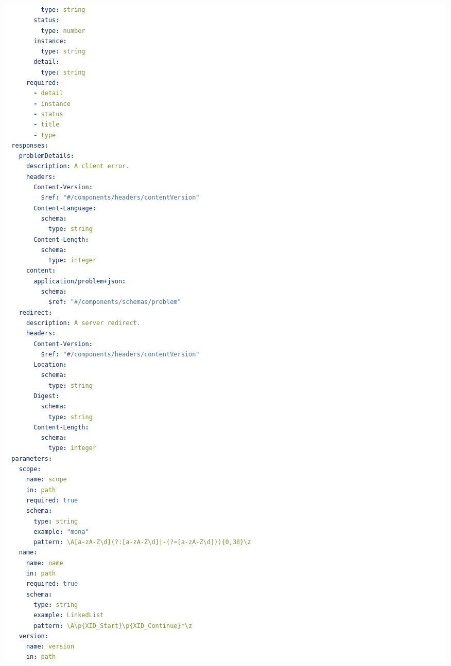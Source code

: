 ```yaml
          type: string
        status:
          type: number
        instance:
          type: string
        detail:
          type: string
      required:
        - detail
        - instance
        - status
        - title
        - type
  responses:
    problemDetails:
      description: A client error.
      headers:
        Content-Version:
          $ref: "#/components/headers/contentVersion"
        Content-Language:
          schema:
            type: string
        Content-Length:
          schema:
            type: integer
      content:
        application/problem+json:
          schema:
            $ref: "#/components/schemas/problem"
    redirect:
      description: A server redirect.
      headers:
        Content-Version:
          $ref: "#/components/headers/contentVersion"
        Location:
          schema:
            type: string
        Digest:
          schema:
            type: string
        Content-Length:
          schema:
            type: integer
  parameters:
    scope:
      name: scope
      in: path
      required: true
      schema:
        type: string
        example: "mona"
        pattern: \A[a-zA-Z\d](?:[a-zA-Z\d]|-(?=[a-zA-Z\d])){0,38}\z
    name:
      name: name
      in: path
      required: true
      schema:
        type: string
        example: LinkedList
        pattern: \A\p{XID_Start}\p{XID_Continue}*\z
    version:
      name: version
      in: path
```

[BCP 13]: https://tools.ietf.org/html/rfc6838 "Media Type Specifications and Registration Procedures"
[RFC 2119]: https://tools.ietf.org/html/rfc2119 "Key words for use in RFCs to Indicate Requirement Levels"
[RFC 3230]: https://tools.ietf.org/html/rfc5843 "Instance Digests in HTTP"
[RFC 3986]: https://tools.ietf.org/html/rfc3986 "Uniform Resource Identifier (URI): Generic Syntax"
[RFC 3987]: https://tools.ietf.org/html/rfc3987 "Internationalized Resource Identifiers (IRIs)"
[RFC 5234]: https://tools.ietf.org/html/rfc5234 "Augmented BNF for Syntax Specifications: ABNF"
[RFC 5843]: https://tools.ietf.org/html/rfc5843 "Additional Hash Algorithms for HTTP Instance Digests"
[RFC 6249]: https://tools.ietf.org/html/rfc6249 "Metalink/HTTP: Mirrors and Hashes"
[RFC 6570]: https://tools.ietf.org/html/rfc6570 "URI Template"
[RFC 6749]: https://tools.ietf.org/html/rfc6749 "The OAuth 2.0 Authorization Framework"
[RFC 7230]: https://tools.ietf.org/html/rfc7230 "Hypertext Transfer Protocol (HTTP/1.1): Message Syntax and Routing"
[RFC 7231]: https://tools.ietf.org/html/rfc7231 "Hypertext Transfer Protocol (HTTP/1.1): Semantics and Content"
[RFC 7233]: https://tools.ietf.org/html/rfc7233 "Hypertext Transfer Protocol (HTTP/1.1): Range Requests"
[RFC 7234]: https://tools.ietf.org/html/rfc7234 "Hypertext Transfer Protocol (HTTP/1.1): Caching"
[RFC 7807]: https://tools.ietf.org/html/rfc7807 "Problem Details for HTTP APIs"
[RFC 8288]: https://tools.ietf.org/html/rfc8288 "Web Linking"
[RFC 8446]: https://tools.ietf.org/html/rfc8446 "The Transport Layer Security (TLS) Protocol Version 1.3"
[RFC 8631]: https://tools.ietf.org/html/rfc8631 "Link Relation Types for Web Services"
[IANA Link Relations]: https://www.iana.org/assignments/link-relations/link-relations.xhtml
[JSON-LD]: https://w3c.github.io/json-ld-syntax/ "JSON-LD 1.1: A JSON-based Serialization for Linked Data"
[SemVer]: https://semver.org/ "Semantic Versioning"
[Schema.org]: https://schema.org/
[SoftwareSourceCode]: https://schema.org/SoftwareSourceCode
[DUST]: https://doi.org/10.1145/1462148.1462151 "Bar-Yossef, Ziv, et al. Do Not Crawl in the DUST: Different URLs with Similar Text. Association for Computing Machinery, 17 Jan. 2009. January 2009"
[OAS]: https://swagger.io/specification/ "OpenAPI Specification"
[GitHub / Swift Package Management Service]: https://forums.swift.org/t/github-swift-package-management-service/30406
[RubyGems]: https://rubygems.org "RubyGems: The Ruby community’s gem hosting service"
[PyPI]: https://pypi.org "PyPI: The Python Package Index"
[npm]: https://www.npmjs.com "The npm Registry"
[crates.io]: https://crates.io "crates.io: The Rust community’s crate registry"
[CocoaPods]: https://cocoapods.org "A dependency manager for Swift and Objective-C Cocoa projects"
[thundering herd effect]: https://en.wikipedia.org/wiki/Thundering_herd_problem "Thundering herd problem"
[offline cache]: https://yarnpkg.com/features/offline-cache "Offline Cache | Yarn - Package Manager"
[XCFramework]: https://developer.apple.com/videos/play/wwdc2019/416/ "WWDC 2019 Session 416: Binary Frameworks in Swift"
[SE-0272]: https://github.com/apple/swift-evolution/blob/master/proposals/0272-swiftpm-binary-dependencies.md "Package Manager Binary Dependencies"